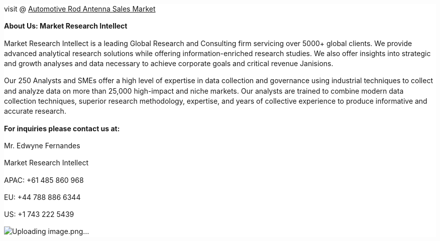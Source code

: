visit&nbsp;@</strong>&nbsp;</span><span class="font-[700]"><a href="https://www.marketresearchintellect.com/product/global-automotive-rod-antenna-sales-market/?utm_source=Linkedin&utm_medium=846" target="_blank" data-tracking-control-name="article-ssr-frontend-pulse_little-text-block" data-tracking-will-navigate="" data-test-link="">Automotive Rod Antenna Sales Market</a></span></p><p><strong><span class="font-[700]">About Us: Market Research Intellect</span></strong></p><p><span class="">Market Research Intellect is a leading Global Research and Consulting firm servicing over 5000+ global clients. We provide advanced analytical research solutions while offering information-enriched research studies.&nbsp;</span>We also offer insights into strategic and growth analyses and data necessary to achieve corporate goals and critical revenue Janisions.</p><p><span class="">Our 250 Analysts and SMEs offer a high level of expertise in data collection and governance using industrial techniques to collect and analyze data on more than 25,000 high-impact and niche markets. Our analysts are trained to combine modern data collection techniques, superior research methodology, expertise, and years of collective experience to produce informative and accurate research.</span></p><p><strong>For inquiries please contact us at:</strong></p><p>Mr. Edwyne Fernandes</p><p>Market Research Intellect</p><p>APAC: +61 485 860 968</p><p>EU: +44 788 886 6344</p><p>US: +1 743 222 5439</p>
![Uploading image.png…]()
